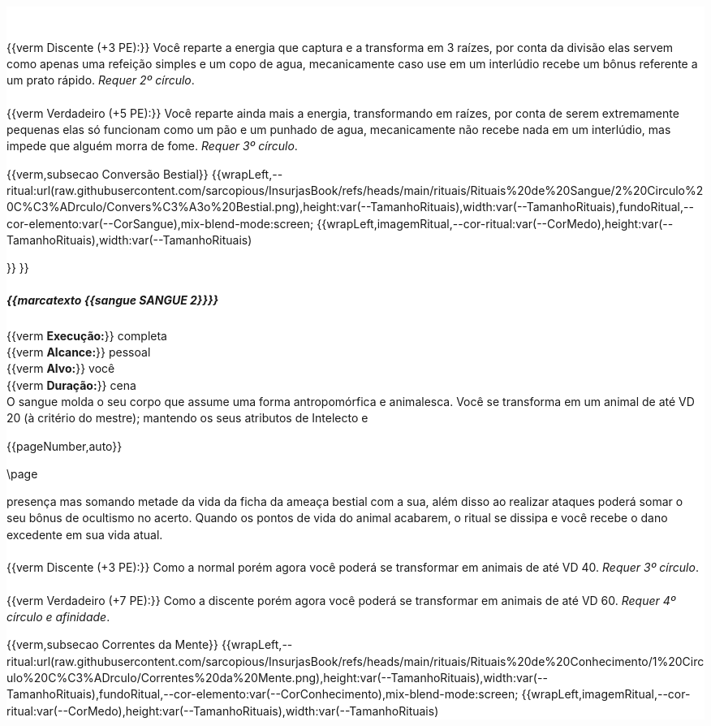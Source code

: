 <BR><BR>
{{verm Discente (+3 PE):}} Você reparte a energia que captura e a transforma em 3 raízes, por conta da divisão elas servem como apenas uma refeição simples e um copo de agua, mecanicamente caso use em um interlúdio recebe um bônus referente a um prato rápido.  _Requer 2º círculo_.
<BR><BR>
{{verm Verdadeiro (+5 PE):}}  Você reparte ainda mais a energia, transformando em raízes, por conta de serem extremamente pequenas elas só funcionam como um pão e um punhado de agua, mecanicamente não recebe nada em um interlúdio, mas impede que alguém morra de fome.  _Requer 3º círculo_.


{{verm,subsecao Conversão Bestial}}
{{wrapLeft,--ritual:url(raw.githubusercontent.com/sarcopious/InsurjasBook/refs/heads/main/rituais/Rituais%20de%20Sangue/2%20Circulo%20C%C3%ADrculo/Convers%C3%A3o%20Bestial.png),height:var(--TamanhoRituais),width:var(--TamanhoRituais),fundoRitual,--cor-elemento:var(--CorSangue),mix-blend-mode:screen;
{{wrapLeft,imagemRitual,--cor-ritual:var(--CorMedo),height:var(--TamanhoRituais),width:var(--TamanhoRituais)


}}
}}
##### {{marcatexto {{sangue SANGUE 2}}}}
{{verm **Execução:**}} completa
<br>
{{verm **Alcance:**}} pessoal
<br>
{{verm **Alvo:**}} você
<br>
{{verm **Duração:**}} cena
<br>
O sangue molda o seu corpo que assume uma forma antropomórfica e animalesca. Você se transforma em um animal de até VD 20 (à critério do mestre); mantendo os seus atributos de Intelecto e 


{{pageNumber,auto}}

\page

presença mas somando metade da vida da ficha da ameaça bestial com a sua, além disso ao realizar ataques poderá somar o seu bônus de ocultismo no acerto. Quando os pontos de vida do animal acabarem, o ritual se dissipa e você recebe o dano excedente em sua vida atual.
<BR><BR>
{{verm Discente (+3 PE):}} Como a normal porém agora você poderá se transformar em animais de até VD 40.  _Requer 3º círculo_.
<BR><BR>
{{verm Verdadeiro (+7 PE):}}  Como a discente porém agora você poderá se transformar em animais de até VD 60. _Requer 4º círculo e afinidade_.

{{verm,subsecao Correntes da Mente}}
{{wrapLeft,--ritual:url(raw.githubusercontent.com/sarcopious/InsurjasBook/refs/heads/main/rituais/Rituais%20de%20Conhecimento/1%20Circulo%20C%C3%ADrculo/Correntes%20da%20Mente.png),height:var(--TamanhoRituais),width:var(--TamanhoRituais),fundoRitual,--cor-elemento:var(--CorConhecimento),mix-blend-mode:screen;
{{wrapLeft,imagemRitual,--cor-ritual:var(--CorMedo),height:var(--TamanhoRituais),width:var(--TamanhoRituais)
